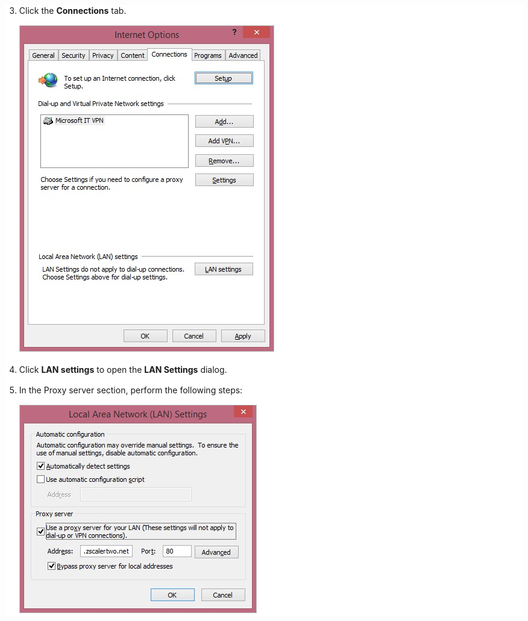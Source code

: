 
3. Click the **Connections** tab.  

   ![Connections](./media/active-directory-saas-zscaler-one-tutorial/IC769493.png "Connections")  

4. Click **LAN settings** to open the **LAN Settings** dialog.  

5. In the Proxy server section, perform the following steps:  

   ![Proxy server](./media/active-directory-saas-zscaler-one-tutorial/IC769494.png "Proxy server")  
